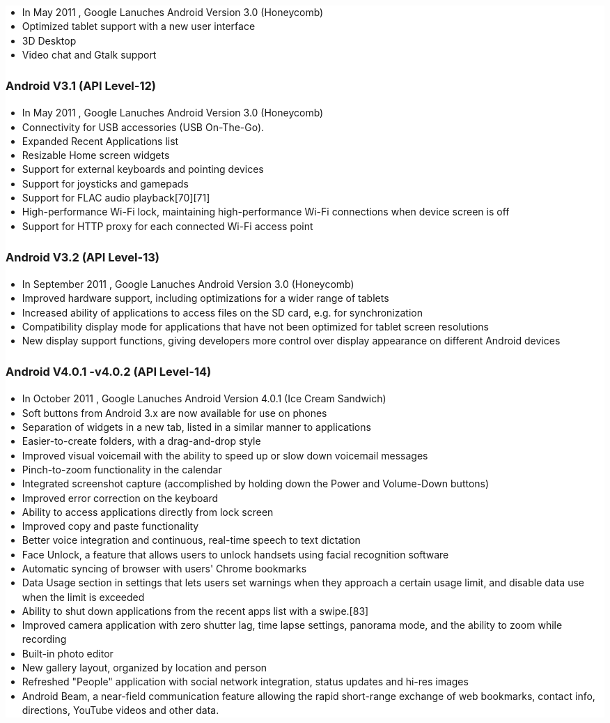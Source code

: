 
- In May 2011 , Google Lanuches Android Version 3.0 (Honeycomb)
- Optimized tablet support with a new user interface
- 3D Desktop
- Video chat and Gtalk support


### Android V3.1 (API Level-12)


- In May 2011 , Google Lanuches Android Version 3.0 (Honeycomb)
- Connectivity for USB accessories (USB On-The-Go).
- Expanded Recent Applications list
- Resizable Home screen widgets
- Support for external keyboards and pointing devices
- Support for joysticks and gamepads
- Support for FLAC audio playback[70][71]
- High-performance Wi-Fi lock, maintaining high-performance Wi-Fi connections when device screen is off
- Support for HTTP proxy for each connected Wi-Fi access point


### Android V3.2 (API Level-13)


- In September 2011 , Google Lanuches Android Version 3.0 (Honeycomb)
- Improved hardware support, including optimizations for a wider range of tablets
- Increased ability of applications to access files on the SD card, e.g. for synchronization
- Compatibility display mode for applications that have not been optimized for tablet screen resolutions
- New display support functions, giving developers more control over display appearance on different Android devices


### Android V4.0.1 -v4.0.2 (API Level-14)


- In October 2011 , Google Lanuches Android Version 4.0.1 (Ice Cream Sandwich)
- Soft buttons from Android 3.x are now available for use on phones
- Separation of widgets in a new tab, listed in a similar manner to applications
- Easier-to-create folders, with a drag-and-drop style
- Improved visual voicemail with the ability to speed up or slow down voicemail messages
- Pinch-to-zoom functionality in the calendar
- Integrated screenshot capture (accomplished by holding down the Power and Volume-Down buttons)
- Improved error correction on the keyboard
- Ability to access applications directly from lock screen
- Improved copy and paste functionality
- Better voice integration and continuous, real-time speech to text dictation
- Face Unlock, a feature that allows users to unlock handsets using facial recognition software
- Automatic syncing of browser with users' Chrome bookmarks
- Data Usage section in settings that lets users set warnings when they approach a certain usage limit, and disable data use when the limit is exceeded
- Ability to shut down applications from the recent apps list with a swipe.[83]
- Improved camera application with zero shutter lag, time lapse settings, panorama mode, and the ability to zoom while recording
- Built-in photo editor
- New gallery layout, organized by location and person
- Refreshed "People" application with social network integration, status updates and hi-res images
- Android Beam, a near-field communication feature allowing the rapid short-range exchange of web bookmarks, contact info, directions, YouTube videos and other data.
